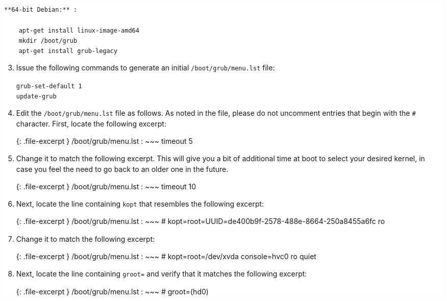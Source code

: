     **64-bit Debian:** :

        apt-get install linux-image-amd64
        mkdir /boot/grub
        apt-get install grub-legacy

3.  Issue the following commands to generate an initial `/boot/grub/menu.lst` file:

        grub-set-default 1
        update-grub

4.  Edit the `/boot/grub/menu.lst` file as follows. As noted in the file, please do not uncomment entries that begin with the `#` character. First, locate the following excerpt:

    {: .file-excerpt }
	/boot/grub/menu.lst
	: ~~~
		timeout 5
	~~~

5.  Change it to match the following excerpt. This will give you a bit of additional time at boot to select your desired kernel, in case you feel the need to go back to an older one in the future.

    {: .file-excerpt }
	/boot/grub/menu.lst
	: ~~~
		timeout 10
	~~~

6.  Next, locate the line containing `kopt` that resembles the following excerpt:

    {: .file-excerpt }
	/boot/grub/menu.lst
	: ~~~
		# kopt=root=UUID=de400b9f-2578-488e-8664-250a8455a6fc ro
	~~~

7.  Change it to match the following excerpt:

    {: .file-excerpt }
	/boot/grub/menu.lst
	: ~~~
		# kopt=root=/dev/xvda console=hvc0 ro quiet
	~~~

8.  Next, locate the line containing `groot=` and verify that it matches the following excerpt:

    {: .file-excerpt }
	/boot/grub/menu.lst
	: ~~~
		# groot=(hd0)
	~~~
